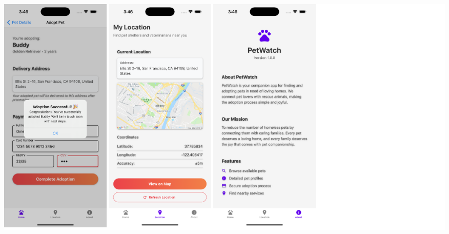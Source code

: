 <img src="screenshots/5.png" width="200"> <img src="screenshots/6.png" width="200"> <img src="screenshots/7.png" width="200">
